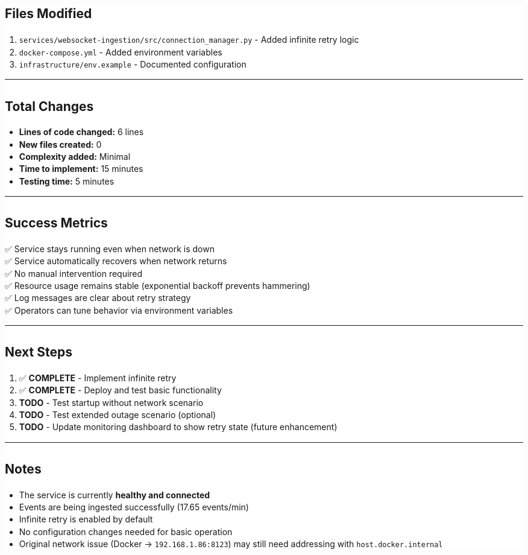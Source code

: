 
## Files Modified

1. `services/websocket-ingestion/src/connection_manager.py` - Added infinite retry logic
2. `docker-compose.yml` - Added environment variables
3. `infrastructure/env.example` - Documented configuration

---

## Total Changes

- **Lines of code changed:** 6 lines
- **New files created:** 0
- **Complexity added:** Minimal
- **Time to implement:** 15 minutes
- **Testing time:** 5 minutes

---

## Success Metrics

✅ Service stays running even when network is down  
✅ Service automatically recovers when network returns  
✅ No manual intervention required  
✅ Resource usage remains stable (exponential backoff prevents hammering)  
✅ Log messages are clear about retry strategy  
✅ Operators can tune behavior via environment variables  

---

## Next Steps

1. ✅ **COMPLETE** - Implement infinite retry
2. ✅ **COMPLETE** - Deploy and test basic functionality
3. **TODO** - Test startup without network scenario
4. **TODO** - Test extended outage scenario (optional)
5. **TODO** - Update monitoring dashboard to show retry state (future enhancement)

---

## Notes

- The service is currently **healthy and connected**
- Events are being ingested successfully (17.65 events/min)
- Infinite retry is enabled by default
- No configuration changes needed for basic operation
- Original network issue (Docker → `192.168.1.86:8123`) may still need addressing with `host.docker.internal`

